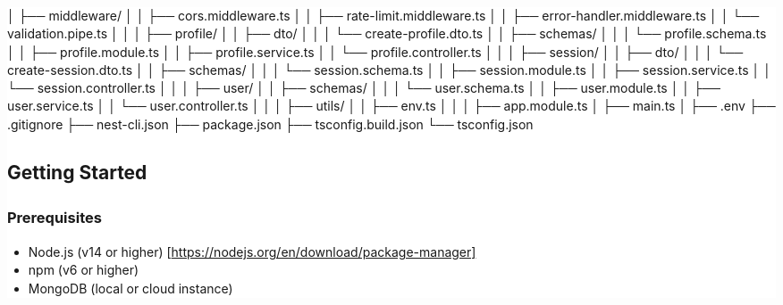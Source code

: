 │   ├── middleware/
│   │   ├── cors.middleware.ts
│   │   ├── rate-limit.middleware.ts
│   │   ├── error-handler.middleware.ts
│   │   └── validation.pipe.ts
│   │
│   ├── profile/
│   │   ├── dto/
│   │   │   └── create-profile.dto.ts
│   │   ├── schemas/
│   │   │   └── profile.schema.ts
│   │   ├── profile.module.ts
│   │   ├── profile.service.ts
│   │   └── profile.controller.ts
│   │
│   ├── session/
│   │   ├── dto/
│   │   │   └── create-session.dto.ts
│   │   ├── schemas/
│   │   │   └── session.schema.ts
│   │   ├── session.module.ts
│   │   ├── session.service.ts
│   │   └── session.controller.ts
│   │
│   ├── user/
│   │   ├── schemas/
│   │   │   └── user.schema.ts
│   │   ├── user.module.ts
│   │   ├── user.service.ts
│   │   └── user.controller.ts
│   │
│   ├── utils/
│   │   ├── env.ts
│   │
│   ├── app.module.ts
│   ├── main.ts
│
├── .env
├── .gitignore
├── nest-cli.json
├── package.json
├── tsconfig.build.json
└── tsconfig.json

## Getting Started

### Prerequisites

- Node.js (v14 or higher) [https://nodejs.org/en/download/package-manager]
- npm (v6 or higher)
- MongoDB (local or cloud instance)
